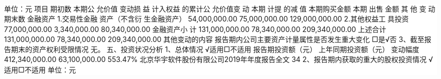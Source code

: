 单位：元
项目
期初数
本期公
允价值
变动损
益
计入权益
的累计公
允价值变
动
本期
计提
的减
值
本期购买金额
本期
出售
金额
其
他
变
动
期末数
金融资产
1.交易性金融
资产（不含衍
生金融资产）
54,000,000.00
75,000,000.00
129,000,000.00
2.其他权益工
具投资
77,000,000.00
3,340,000.00
80,340,000.00
金融资产小
计
131,000,000.00
78,340,000.00
209,340,000.00
上述合计
131,000,000.00
78,340,000.00
209,340,000.00
其他变动的内容
报告期内公司主要资产计量属性是否发生重大变化
□是√否
3、截至报告期末的资产权利受限情况
无。
五、投资状况分析
1、总体情况
√适用□不适用
报告期投资额（元）
上年同期投资额（元）
变动幅度
412,340,000.00
63,100,000.00
553.47%
北京华宇软件股份有限公司2019年年度报告全文
34
2、报告期内获取的重大的股权投资情况
√适用□不适用
单位：元